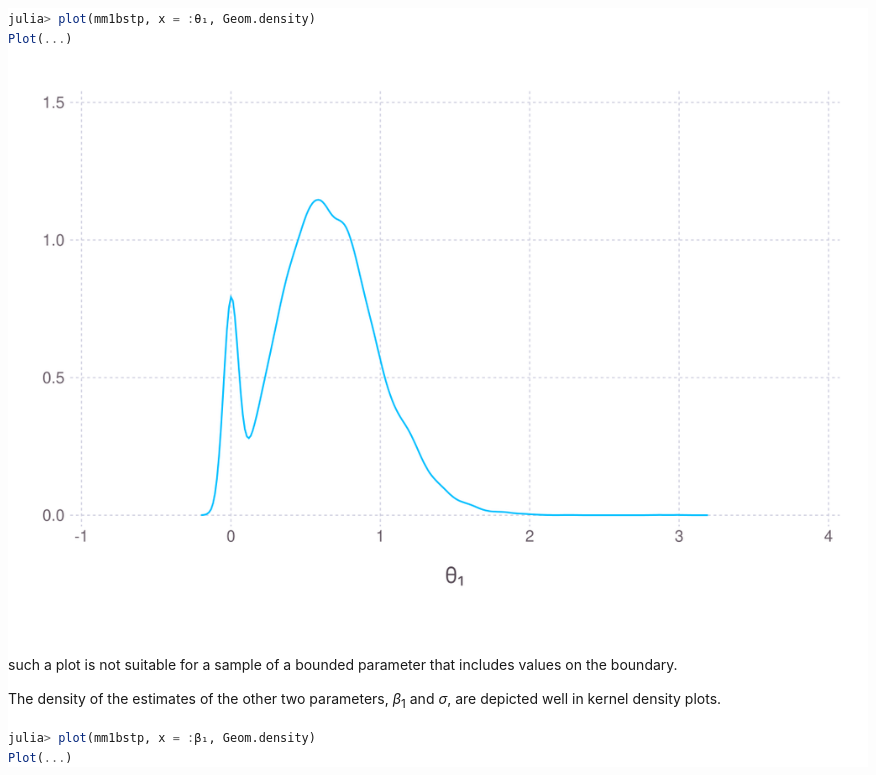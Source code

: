 ````julia
julia> plot(mm1bstp, x = :θ₁, Geom.density)
Plot(...)

````


![](./assets//SimpleLMM_48_1.svg)



such a plot is not suitable for a sample of a bounded parameter that includes values on the boundary.

The density of the estimates of the other two parameters, $\beta_1$ and $\sigma$, are depicted well in kernel density plots.

````julia
julia> plot(mm1bstp, x = :β₁, Geom.density)
Plot(...)

````

